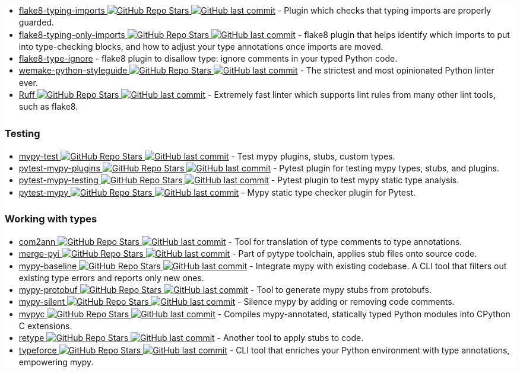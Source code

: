 - [flake8-typing-imports ![GitHub Repo Stars](https://img.shields.io/github/stars/asottile/flake8-typing-imports) ![GitHub last commit](https://img.shields.io/github/last-commit/asottile/flake8-typing-imports)](https://github.com/asottile/flake8-typing-imports) - Plugin which checks that typing imports are properly guarded.
- [flake8-typing-only-imports ![GitHub Repo Stars](https://img.shields.io/github/stars/sondrelg/flake8-typing-only-imports) ![GitHub last commit](https://img.shields.io/github/last-commit/sondrelg/flake8-typing-only-imports)](https://github.com/sondrelg/flake8-typing-only-imports) - flake8 plugin that helps identify which imports to put into type-checking blocks, and how to adjust your type annotations once imports are moved.
- [flake8-type-ignore](https://gitlab.com/jonafato/flake8-type-ignore/) - flake8 plugin to disallow type: ignore comments in your typed Python code.
- [wemake-python-styleguide ![GitHub Repo Stars](https://img.shields.io/github/stars/wemake-services/wemake-python-styleguide) ![GitHub last commit](https://img.shields.io/github/last-commit/wemake-services/wemake-python-styleguide)](https://github.com/wemake-services/wemake-python-styleguide) - The strictest and most opinionated Python linter ever.
- [Ruff ![GitHub Repo Stars](https://img.shields.io/github/stars/astral-sh/ruff) ![GitHub last commit](https://img.shields.io/github/last-commit/astral-sh/ruff)](https://github.com/astral-sh/ruff/) - Extremely fast linter which supports lint rules from many other lint tools, such as flake8.

### Testing

- [mypy-test ![GitHub Repo Stars](https://img.shields.io/github/stars/orsinium-labs/mypy-test) ![GitHub last commit](https://img.shields.io/github/last-commit/orsinium-labs/mypy-test)](https://github.com/orsinium-labs/mypy-test) - Test mypy plugins, stubs, custom types.
- [pytest-mypy-plugins ![GitHub Repo Stars](https://img.shields.io/github/stars/typeddjango/pytest-mypy-plugins) ![GitHub last commit](https://img.shields.io/github/last-commit/typeddjango/pytest-mypy-plugins)](https://github.com/typeddjango/pytest-mypy-plugins) - Pytest plugin for testing mypy types, stubs, and plugins.
- [pytest-mypy-testing ![GitHub Repo Stars](https://img.shields.io/github/stars/davidfritzsche/pytest-mypy-testing) ![GitHub last commit](https://img.shields.io/github/last-commit/davidfritzsche/pytest-mypy-testing)](https://github.com/davidfritzsche/pytest-mypy-testing) - Pytest plugin to test mypy static type analysis.
- [pytest-mypy ![GitHub Repo Stars](https://img.shields.io/github/stars/dbader/pytest-mypy) ![GitHub last commit](https://img.shields.io/github/last-commit/dbader/pytest-mypy)](https://github.com/dbader/pytest-mypy) - Mypy static type checker plugin for Pytest.

### Working with types

- [com2ann ![GitHub Repo Stars](https://img.shields.io/github/stars/ilevkivskyi/com2ann) ![GitHub last commit](https://img.shields.io/github/last-commit/ilevkivskyi/com2ann)](https://github.com/ilevkivskyi/com2ann) - Tool for translation of type comments to type annotations.
- [merge-pyi ![GitHub Repo Stars](https://img.shields.io/github/stars/google/pytype) ![GitHub last commit](https://img.shields.io/github/last-commit/google/pytype)](https://github.com/google/pytype/tree/master/pytype/tools/merge_pyi) - Part of pytype toolchain, applies stub files onto source code.
- [mypy-baseline ![GitHub Repo Stars](https://img.shields.io/github/stars/orsinium-labs/mypy-baseline) ![GitHub last commit](https://img.shields.io/github/last-commit/orsinium-labs/mypy-baseline)](https://github.com/orsinium-labs/mypy-baseline) - Integrate mypy with existing codebase. A CLI tool that filters out existing type errors and reports only new ones.
- [mypy-protobuf ![GitHub Repo Stars](https://img.shields.io/github/stars/dropbox/mypy-protobuf) ![GitHub last commit](https://img.shields.io/github/last-commit/dropbox/mypy-protobuf)](https://github.com/dropbox/mypy-protobuf) - Tool to generate mypy stubs from protobufs.
- [mypy-silent ![GitHub Repo Stars](https://img.shields.io/github/stars/whtsky/mypy-silent) ![GitHub last commit](https://img.shields.io/github/last-commit/whtsky/mypy-silent)](https://github.com/whtsky/mypy-silent/) - Silence mypy by adding or removing code comments.
- [mypyc ![GitHub Repo Stars](https://img.shields.io/github/stars/python/mypy) ![GitHub last commit](https://img.shields.io/github/last-commit/python/mypy)](https://github.com/python/mypy/tree/master/mypyc) - Compiles mypy-annotated, statically typed Python modules into CPython C extensions.
- [retype ![GitHub Repo Stars](https://img.shields.io/github/stars/ambv/retype) ![GitHub last commit](https://img.shields.io/github/last-commit/ambv/retype)](https://github.com/ambv/retype) - Another tool to apply stubs to code.
- [typeforce ![GitHub Repo Stars](https://img.shields.io/github/stars/orsinium-labs/typeforce) ![GitHub last commit](https://img.shields.io/github/last-commit/orsinium-labs/typeforce)](https://github.com/orsinium-labs/typeforce) - CLI tool that enriches your Python environment with type annotations, empowering mypy.